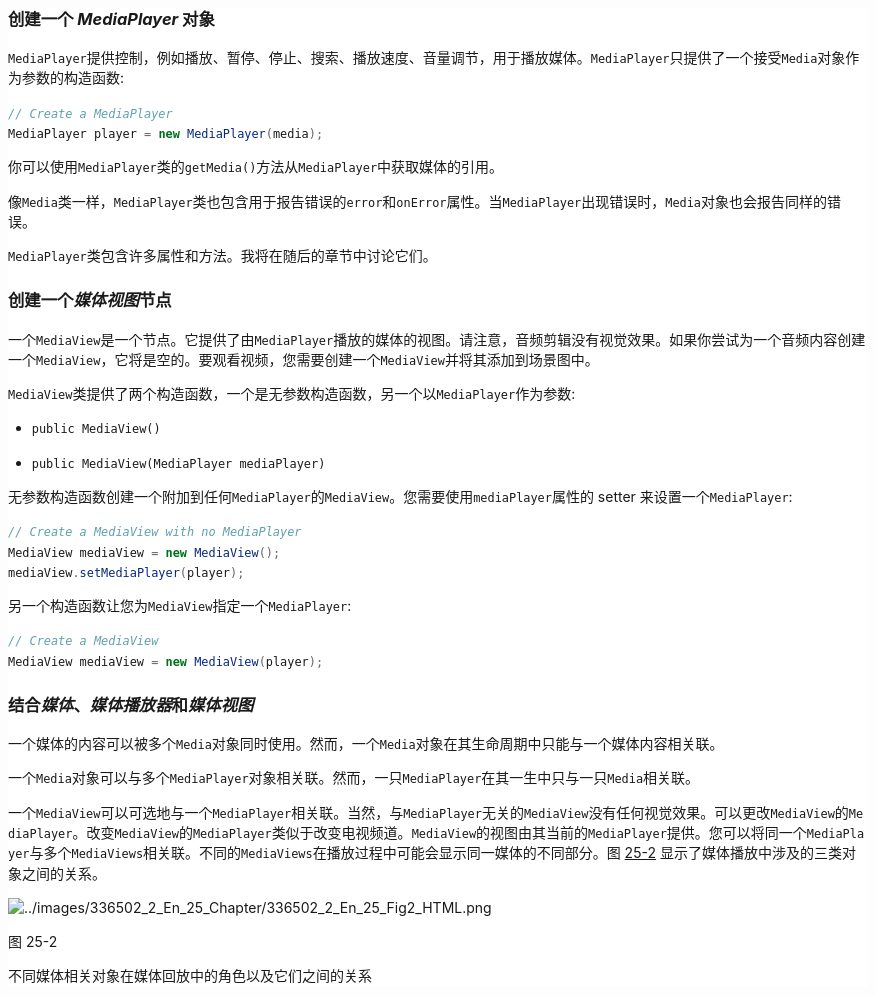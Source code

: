 ### 创建一个 *MediaPlayer* 对象

`MediaPlayer`提供控制，例如播放、暂停、停止、搜索、播放速度、音量调节，用于播放媒体。`MediaPlayer`只提供了一个接受`Media`对象作为参数的构造函数:

```java
// Create a MediaPlayer
MediaPlayer player = new MediaPlayer(media);

```

你可以使用`MediaPlayer`类的`getMedia()`方法从`MediaPlayer`中获取媒体的引用。

像`Media`类一样，`MediaPlayer`类也包含用于报告错误的`error`和`onError`属性。当`MediaPlayer`出现错误时，`Media`对象也会报告同样的错误。

`MediaPlayer`类包含许多属性和方法。我将在随后的章节中讨论它们。

### 创建一个*媒体视图*节点

一个`MediaView`是一个节点。它提供了由`MediaPlayer`播放的媒体的视图。请注意，音频剪辑没有视觉效果。如果你尝试为一个音频内容创建一个`MediaView`，它将是空的。要观看视频，您需要创建一个`MediaView`并将其添加到场景图中。

`MediaView`类提供了两个构造函数，一个是无参数构造函数，另一个以`MediaPlayer`作为参数:

*   `public MediaView()`

*   `public MediaView(MediaPlayer mediaPlayer)`

无参数构造函数创建一个附加到任何`MediaPlayer`的`MediaView`。您需要使用`mediaPlayer`属性的 setter 来设置一个`MediaPlayer`:

```java
// Create a MediaView with no MediaPlayer
MediaView mediaView = new MediaView();
mediaView.setMediaPlayer(player);

```

另一个构造函数让您为`MediaView`指定一个`MediaPlayer`:

```java
// Create a MediaView
MediaView mediaView = new MediaView(player);

```

### 结合*媒体*、*媒体播放器*和*媒体视图*

一个媒体的内容可以被多个`Media`对象同时使用。然而，一个`Media`对象在其生命周期中只能与一个媒体内容相关联。

一个`Media`对象可以与多个`MediaPlayer`对象相关联。然而，一只`MediaPlayer`在其一生中只与一只`Media`相关联。

一个`MediaView`可以可选地与一个`MediaPlayer`相关联。当然，与`MediaPlayer`无关的`MediaView`没有任何视觉效果。可以更改`MediaView`的`MediaPlayer`。改变`MediaView`的`MediaPlayer`类似于改变电视频道。`MediaView`的视图由其当前的`MediaPlayer`提供。您可以将同一个`MediaPlayer`与多个`MediaViews`相关联。不同的`MediaViews`在播放过程中可能会显示同一媒体的不同部分。图 [25-2](#Fig2) 显示了媒体播放中涉及的三类对象之间的关系。

![../images/336502_2_En_25_Chapter/336502_2_En_25_Fig2_HTML.png](../images/336502_2_En_25_Chapter/336502_2_En_25_Fig2_HTML.png)

图 25-2

不同媒体相关对象在媒体回放中的角色以及它们之间的关系

